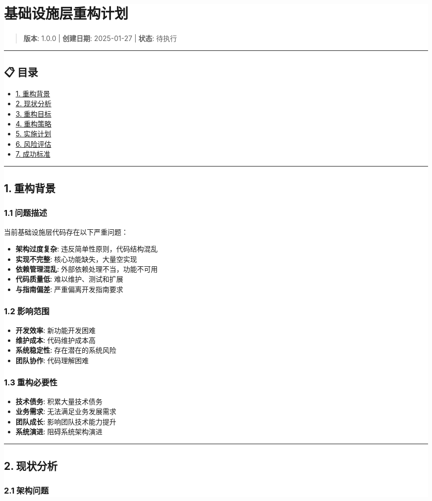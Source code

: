 # 基础设施层重构计划

> **版本**: 1.0.0 | **创建日期**: 2025-01-27 | **状态**: 待执行

---

## 📋 目录

- [1. 重构背景](#1-重构背景)
- [2. 现状分析](#2-现状分析)
- [3. 重构目标](#3-重构目标)
- [4. 重构策略](#4-重构策略)
- [5. 实施计划](#5-实施计划)
- [6. 风险评估](#6-风险评估)
- [7. 成功标准](#7-成功标准)

---

## 1. 重构背景

### 1.1 问题描述

当前基础设施层代码存在以下严重问题：

- **架构过度复杂**: 违反简单性原则，代码结构混乱
- **实现不完整**: 核心功能缺失，大量空实现
- **依赖管理混乱**: 外部依赖处理不当，功能不可用
- **代码质量低**: 难以维护、测试和扩展
- **与指南偏差**: 严重偏离开发指南要求

### 1.2 影响范围

- **开发效率**: 新功能开发困难
- **维护成本**: 代码维护成本高
- **系统稳定性**: 存在潜在的系统风险
- **团队协作**: 代码理解困难

### 1.3 重构必要性

- **技术债务**: 积累大量技术债务
- **业务需求**: 无法满足业务发展需求
- **团队成长**: 影响团队技术能力提升
- **系统演进**: 阻碍系统架构演进

---

## 2. 现状分析

### 2.1 架构问题

